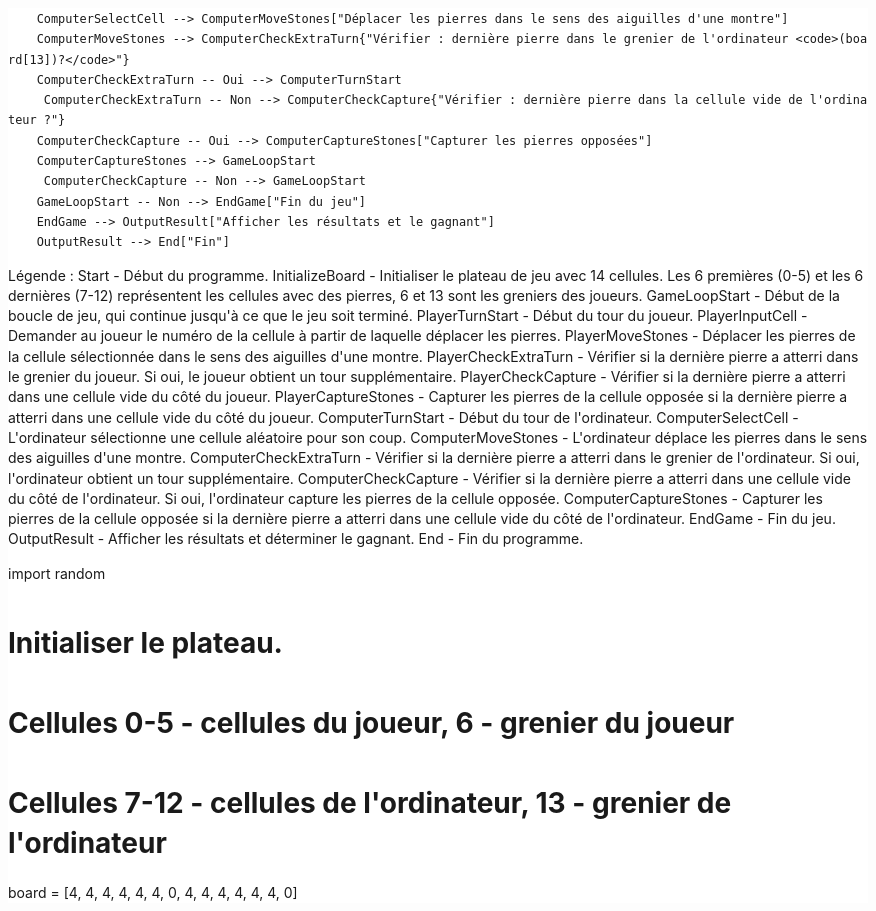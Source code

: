 ```mermaid
    ComputerSelectCell --> ComputerMoveStones["Déplacer les pierres dans le sens des aiguilles d'une montre"]
    ComputerMoveStones --> ComputerCheckExtraTurn{"Vérifier : dernière pierre dans le grenier de l'ordinateur <code>(board[13])?</code>"}
    ComputerCheckExtraTurn -- Oui --> ComputerTurnStart
     ComputerCheckExtraTurn -- Non --> ComputerCheckCapture{"Vérifier : dernière pierre dans la cellule vide de l'ordinateur ?"}
    ComputerCheckCapture -- Oui --> ComputerCaptureStones["Capturer les pierres opposées"]
    ComputerCaptureStones --> GameLoopStart
     ComputerCheckCapture -- Non --> GameLoopStart
    GameLoopStart -- Non --> EndGame["Fin du jeu"]
    EndGame --> OutputResult["Afficher les résultats et le gagnant"]
    OutputResult --> End["Fin"]
```
Légende :
   Start - Début du programme.
    InitializeBoard - Initialiser le plateau de jeu avec 14 cellules. Les 6 premières (0-5) et les 6 dernières (7-12) représentent les cellules avec des pierres, 6 et 13 sont les greniers des joueurs.
    GameLoopStart - Début de la boucle de jeu, qui continue jusqu'à ce que le jeu soit terminé.
    PlayerTurnStart - Début du tour du joueur.
    PlayerInputCell - Demander au joueur le numéro de la cellule à partir de laquelle déplacer les pierres.
    PlayerMoveStones - Déplacer les pierres de la cellule sélectionnée dans le sens des aiguilles d'une montre.
    PlayerCheckExtraTurn - Vérifier si la dernière pierre a atterri dans le grenier du joueur. Si oui, le joueur obtient un tour supplémentaire.
    PlayerCheckCapture - Vérifier si la dernière pierre a atterri dans une cellule vide du côté du joueur.
    PlayerCaptureStones - Capturer les pierres de la cellule opposée si la dernière pierre a atterri dans une cellule vide du côté du joueur.
    ComputerTurnStart - Début du tour de l'ordinateur.
    ComputerSelectCell - L'ordinateur sélectionne une cellule aléatoire pour son coup.
    ComputerMoveStones - L'ordinateur déplace les pierres dans le sens des aiguilles d'une montre.
    ComputerCheckExtraTurn - Vérifier si la dernière pierre a atterri dans le grenier de l'ordinateur. Si oui, l'ordinateur obtient un tour supplémentaire.
    ComputerCheckCapture - Vérifier si la dernière pierre a atterri dans une cellule vide du côté de l'ordinateur. Si oui, l'ordinateur capture les pierres de la cellule opposée.
    ComputerCaptureStones - Capturer les pierres de la cellule opposée si la dernière pierre a atterri dans une cellule vide du côté de l'ordinateur.
    EndGame - Fin du jeu.
    OutputResult - Afficher les résultats et déterminer le gagnant.
    End - Fin du programme.

import random

# Initialiser le plateau.
# Cellules 0-5 - cellules du joueur, 6 - grenier du joueur
# Cellules 7-12 - cellules de l'ordinateur, 13 - grenier de l'ordinateur
board = [4, 4, 4, 4, 4, 4, 0, 4, 4, 4, 4, 4, 4, 0]
